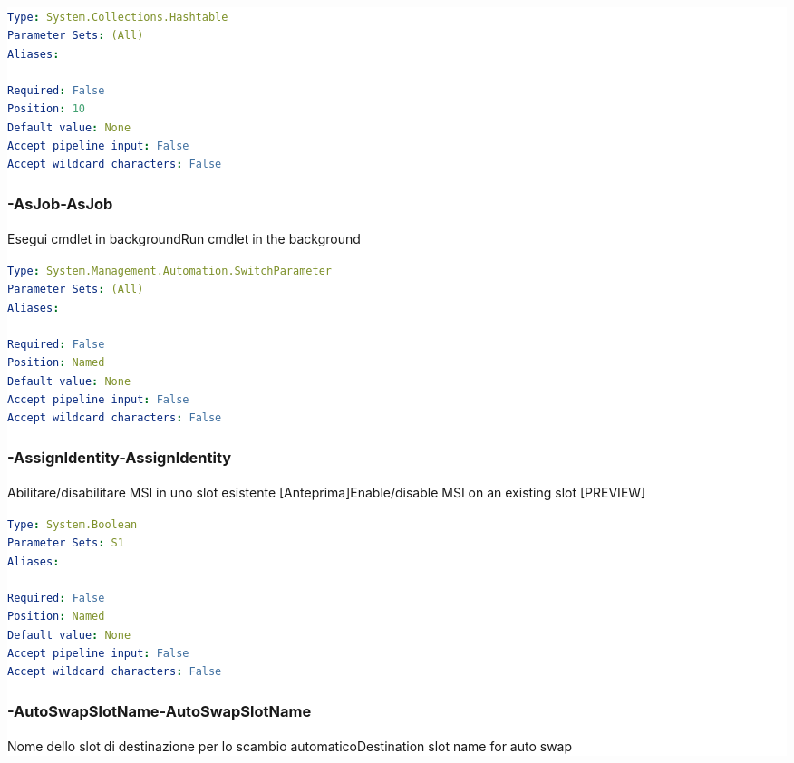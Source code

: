 ```yaml
Type: System.Collections.Hashtable
Parameter Sets: (All)
Aliases:

Required: False
Position: 10
Default value: None
Accept pipeline input: False
Accept wildcard characters: False
```

### <span data-ttu-id="ed0a2-124">-AsJob</span><span class="sxs-lookup"><span data-stu-id="ed0a2-124">-AsJob</span></span>
<span data-ttu-id="ed0a2-125">Esegui cmdlet in background</span><span class="sxs-lookup"><span data-stu-id="ed0a2-125">Run cmdlet in the background</span></span>

```yaml
Type: System.Management.Automation.SwitchParameter
Parameter Sets: (All)
Aliases:

Required: False
Position: Named
Default value: None
Accept pipeline input: False
Accept wildcard characters: False
```

### <span data-ttu-id="ed0a2-126">-AssignIdentity</span><span class="sxs-lookup"><span data-stu-id="ed0a2-126">-AssignIdentity</span></span>
<span data-ttu-id="ed0a2-127">Abilitare/disabilitare MSI in uno slot esistente [Anteprima]</span><span class="sxs-lookup"><span data-stu-id="ed0a2-127">Enable/disable MSI on an existing slot [PREVIEW]</span></span>

```yaml
Type: System.Boolean
Parameter Sets: S1
Aliases:

Required: False
Position: Named
Default value: None
Accept pipeline input: False
Accept wildcard characters: False
```

### <span data-ttu-id="ed0a2-128">-AutoSwapSlotName</span><span class="sxs-lookup"><span data-stu-id="ed0a2-128">-AutoSwapSlotName</span></span>
<span data-ttu-id="ed0a2-129">Nome dello slot di destinazione per lo scambio automatico</span><span class="sxs-lookup"><span data-stu-id="ed0a2-129">Destination slot name for auto swap</span></span>
